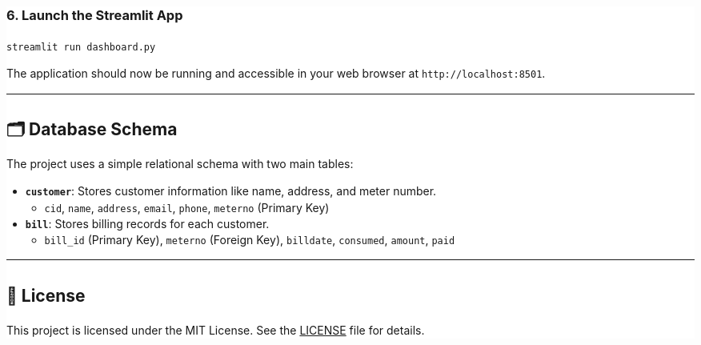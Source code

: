 ### 6\. Launch the Streamlit App

```bash
streamlit run dashboard.py
```

The application should now be running and accessible in your web browser at `http://localhost:8501`.

-----

## 🗂️ Database Schema

The project uses a simple relational schema with two main tables:

  * **`customer`**: Stores customer information like name, address, and meter number.
      * `cid`, `name`, `address`, `email`, `phone`, `meterno` (Primary Key)
  * **`bill`**: Stores billing records for each customer.
      * `bill_id` (Primary Key), `meterno` (Foreign Key), `billdate`, `consumed`, `amount`, `paid`

-----

## 📄 License

This project is licensed under the MIT License. See the [LICENSE](LICENSE.md) file for details.
